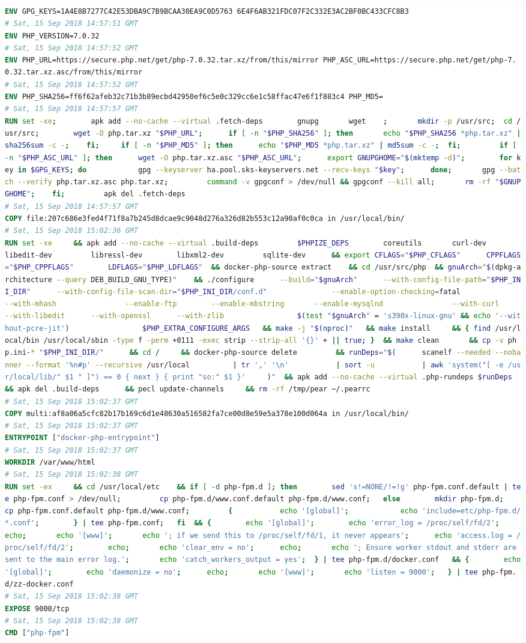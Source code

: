 ```dockerfile
ENV GPG_KEYS=1A4E8B7277C42E53DBA9C7B9BCAA30EA9C0D5763 6E4F6AB321FDC07F2C332E3AC2BF0BC433CFC8B3
# Sat, 15 Sep 2018 14:57:51 GMT
ENV PHP_VERSION=7.0.32
# Sat, 15 Sep 2018 14:57:52 GMT
ENV PHP_URL=https://secure.php.net/get/php-7.0.32.tar.xz/from/this/mirror PHP_ASC_URL=https://secure.php.net/get/php-7.0.32.tar.xz.asc/from/this/mirror
# Sat, 15 Sep 2018 14:57:52 GMT
ENV PHP_SHA256=ff6f62afeb32c71b3b89ecbd42950ef6c5e0c329cc6e1c58ffac47e6f1f883c4 PHP_MD5=
# Sat, 15 Sep 2018 14:57:57 GMT
RUN set -xe; 		apk add --no-cache --virtual .fetch-deps 		gnupg 		wget 	; 		mkdir -p /usr/src; 	cd /usr/src; 		wget -O php.tar.xz "$PHP_URL"; 		if [ -n "$PHP_SHA256" ]; then 		echo "$PHP_SHA256 *php.tar.xz" | sha256sum -c -; 	fi; 	if [ -n "$PHP_MD5" ]; then 		echo "$PHP_MD5 *php.tar.xz" | md5sum -c -; 	fi; 		if [ -n "$PHP_ASC_URL" ]; then 		wget -O php.tar.xz.asc "$PHP_ASC_URL"; 		export GNUPGHOME="$(mktemp -d)"; 		for key in $GPG_KEYS; do 			gpg --keyserver ha.pool.sks-keyservers.net --recv-keys "$key"; 		done; 		gpg --batch --verify php.tar.xz.asc php.tar.xz; 		command -v gpgconf > /dev/null && gpgconf --kill all; 		rm -rf "$GNUPGHOME"; 	fi; 		apk del .fetch-deps
# Sat, 15 Sep 2018 14:57:57 GMT
COPY file:207c686e3fed4f71f8a7b245d8dcae9c9048d276a326d82b553c12a90af0c0ca in /usr/local/bin/ 
# Sat, 15 Sep 2018 15:02:36 GMT
RUN set -xe 	&& apk add --no-cache --virtual .build-deps 		$PHPIZE_DEPS 		coreutils 		curl-dev 		libedit-dev 		libressl-dev 		libxml2-dev 		sqlite-dev 		&& export CFLAGS="$PHP_CFLAGS" 		CPPFLAGS="$PHP_CPPFLAGS" 		LDFLAGS="$PHP_LDFLAGS" 	&& docker-php-source extract 	&& cd /usr/src/php 	&& gnuArch="$(dpkg-architecture --query DEB_BUILD_GNU_TYPE)" 	&& ./configure 		--build="$gnuArch" 		--with-config-file-path="$PHP_INI_DIR" 		--with-config-file-scan-dir="$PHP_INI_DIR/conf.d" 				--enable-option-checking=fatal 				--with-mhash 				--enable-ftp 		--enable-mbstring 		--enable-mysqlnd 				--with-curl 		--with-libedit 		--with-openssl 		--with-zlib 				$(test "$gnuArch" = 's390x-linux-gnu' && echo '--without-pcre-jit') 				$PHP_EXTRA_CONFIGURE_ARGS 	&& make -j "$(nproc)" 	&& make install 	&& { find /usr/local/bin /usr/local/sbin -type f -perm +0111 -exec strip --strip-all '{}' + || true; } 	&& make clean 		&& cp -v php.ini-* "$PHP_INI_DIR/" 		&& cd / 	&& docker-php-source delete 		&& runDeps="$( 		scanelf --needed --nobanner --format '%n#p' --recursive /usr/local 			| tr ',' '\n' 			| sort -u 			| awk 'system("[ -e /usr/local/lib/" $1 " ]") == 0 { next } { print "so:" $1 }' 	)" 	&& apk add --no-cache --virtual .php-rundeps $runDeps 		&& apk del .build-deps 		&& pecl update-channels 	&& rm -rf /tmp/pear ~/.pearrc
# Sat, 15 Sep 2018 15:02:37 GMT
COPY multi:af8a06a5cfc82b17b169c6d1e48630a516582fa7ce00d8e59e5a378e100d064a in /usr/local/bin/ 
# Sat, 15 Sep 2018 15:02:37 GMT
ENTRYPOINT ["docker-php-entrypoint"]
# Sat, 15 Sep 2018 15:02:37 GMT
WORKDIR /var/www/html
# Sat, 15 Sep 2018 15:02:38 GMT
RUN set -ex 	&& cd /usr/local/etc 	&& if [ -d php-fpm.d ]; then 		sed 's!=NONE/!=!g' php-fpm.conf.default | tee php-fpm.conf > /dev/null; 		cp php-fpm.d/www.conf.default php-fpm.d/www.conf; 	else 		mkdir php-fpm.d; 		cp php-fpm.conf.default php-fpm.d/www.conf; 		{ 			echo '[global]'; 			echo 'include=etc/php-fpm.d/*.conf'; 		} | tee php-fpm.conf; 	fi 	&& { 		echo '[global]'; 		echo 'error_log = /proc/self/fd/2'; 		echo; 		echo '[www]'; 		echo '; if we send this to /proc/self/fd/1, it never appears'; 		echo 'access.log = /proc/self/fd/2'; 		echo; 		echo 'clear_env = no'; 		echo; 		echo '; Ensure worker stdout and stderr are sent to the main error log.'; 		echo 'catch_workers_output = yes'; 	} | tee php-fpm.d/docker.conf 	&& { 		echo '[global]'; 		echo 'daemonize = no'; 		echo; 		echo '[www]'; 		echo 'listen = 9000'; 	} | tee php-fpm.d/zz-docker.conf
# Sat, 15 Sep 2018 15:02:38 GMT
EXPOSE 9000/tcp
# Sat, 15 Sep 2018 15:02:38 GMT
CMD ["php-fpm"]
```
